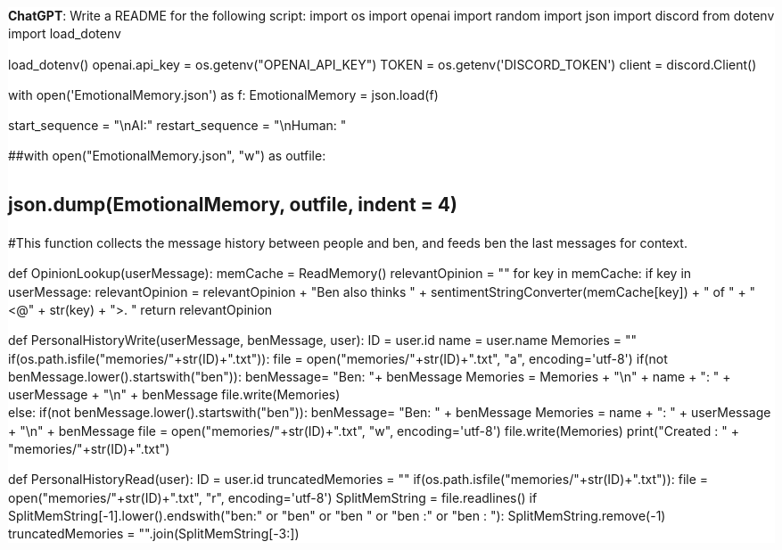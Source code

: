 **ChatGPT**: Write a README for the following script: 
import os
import openai
import random
import json
import discord
from dotenv import load_dotenv

load_dotenv()
openai.api_key = os.getenv("OPENAI_API_KEY")
TOKEN = os.getenv('DISCORD_TOKEN')
client = discord.Client()

with open('EmotionalMemory.json') as f:
        EmotionalMemory = json.load(f)

start_sequence = "\nAI:"
restart_sequence = "\nHuman: "

##with open("EmotionalMemory.json", "w") as outfile:
  ##  json.dump(EmotionalMemory, outfile, indent = 4)

#This function collects the message history between people and ben, and feeds ben the last messages for context.

def OpinionLookup(userMessage):
    memCache = ReadMemory()
    relevantOpinion = ""
    for key in memCache:
        if key in userMessage:
            relevantOpinion = relevantOpinion + "Ben also thinks " + sentimentStringConverter(memCache[key]) + " of " +  "&lt;@" + str(key) + "&gt;. "
    return relevantOpinion

def PersonalHistoryWrite(userMessage, benMessage, user):
    ID = user.id
    name = user.name
    Memories = ""   
    if(os.path.isfile("memories/"+str(ID)+".txt")):
        file = open("memories/"+str(ID)+".txt", "a", encoding='utf-8')
        if(not benMessage.lower().startswith("ben")):
            benMessage= "Ben: "+ benMessage
        Memories = Memories + "\n" +  name + ": " + userMessage + "\n" + benMessage
        file.write(Memories)            
    else:
        if(not benMessage.lower().startswith("ben")):
            benMessage= "Ben: " + benMessage
        Memories = name + ": " + userMessage + "\n" + benMessage
        file = open("memories/"+str(ID)+".txt", "w", encoding='utf-8')
        file.write(Memories)
        print("Created : " + "memories/"+str(ID)+".txt")    

def PersonalHistoryRead(user):
    ID = user.id
    truncatedMemories = ""
    if(os.path.isfile("memories/"+str(ID)+".txt")):
        file = open("memories/"+str(ID)+".txt", "r", encoding='utf-8')
        SplitMemString = file.readlines()
        if SplitMemString[-1].lower().endswith("ben:" or "ben" or "ben " or "ben :" or "ben : "):
            SplitMemString.remove(-1)
        truncatedMemories = "".join(SplitMemString[-3:])
